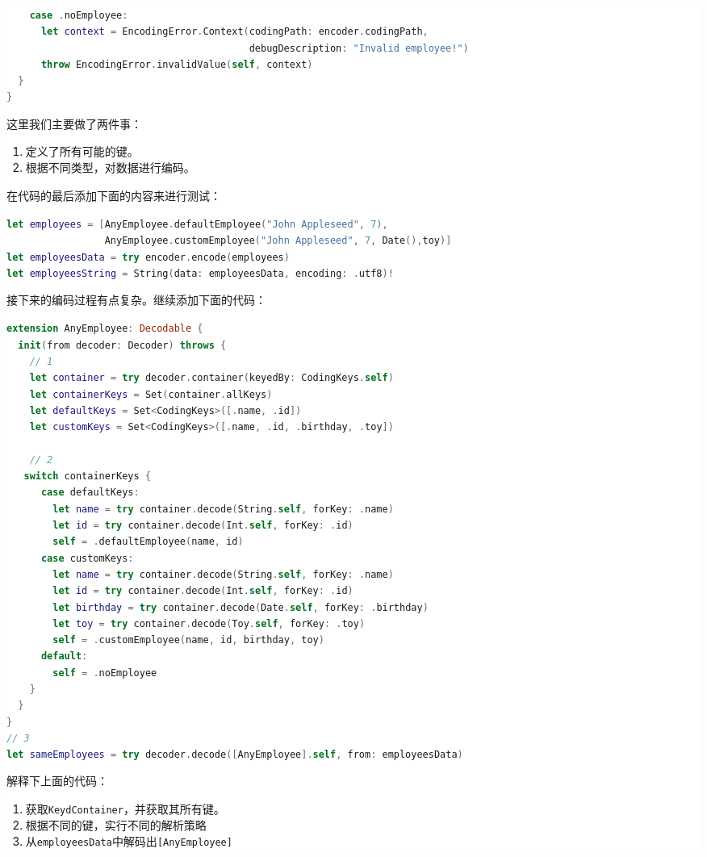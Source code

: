 ```swift
    case .noEmployee:
      let context = EncodingError.Context(codingPath: encoder.codingPath, 
                                          debugDescription: "Invalid employee!")
      throw EncodingError.invalidValue(self, context)
  }
}
```
这里我们主要做了两件事：
1. 定义了所有可能的键。
2. 根据不同类型，对数据进行编码。

在代码的最后添加下面的内容来进行测试：

```swift
let employees = [AnyEmployee.defaultEmployee("John Appleseed", 7), 
                 AnyEmployee.customEmployee("John Appleseed", 7, Date(),toy)]
let employeesData = try encoder.encode(employees)
let employeesString = String(data: employeesData, encoding: .utf8)!
```

接下来的编码过程有点复杂。继续添加下面的代码：

```swift
extension AnyEmployee: Decodable {
  init(from decoder: Decoder) throws {
    // 1
    let container = try decoder.container(keyedBy: CodingKeys.self) 
    let containerKeys = Set(container.allKeys)
    let defaultKeys = Set<CodingKeys>([.name, .id])
    let customKeys = Set<CodingKeys>([.name, .id, .birthday, .toy])
   
    // 2
   switch containerKeys {
      case defaultKeys:
        let name = try container.decode(String.self, forKey: .name)
        let id = try container.decode(Int.self, forKey: .id)
        self = .defaultEmployee(name, id)
      case customKeys:
        let name = try container.decode(String.self, forKey: .name)
        let id = try container.decode(Int.self, forKey: .id)
        let birthday = try container.decode(Date.self, forKey: .birthday)
        let toy = try container.decode(Toy.self, forKey: .toy)
        self = .customEmployee(name, id, birthday, toy)
      default:
        self = .noEmployee
    }
  }
}
// 3
let sameEmployees = try decoder.decode([AnyEmployee].self, from: employeesData) 
```
解释下上面的代码：
1. 获取`KeydContainer`，并获取其所有键。
2. 根据不同的键，实行不同的解析策略
3. 从`employeesData`中解码出`[AnyEmployee]`
